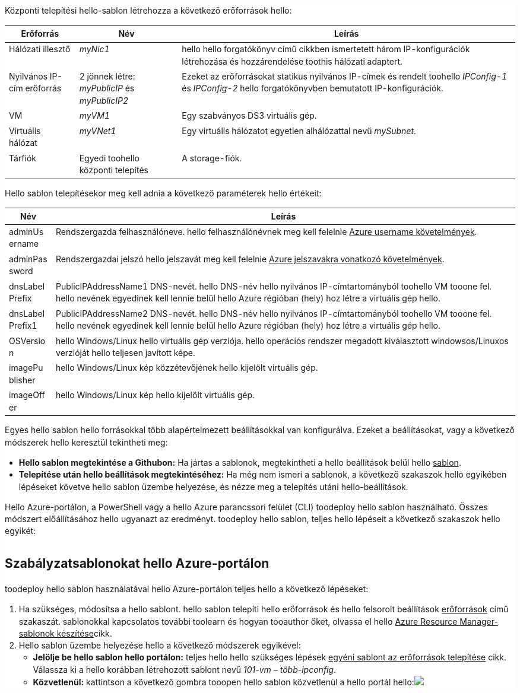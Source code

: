 <a name="resources"></a>Központi telepítési hello-sablon létrehozza a következő erőforrások hello:

|Erőforrás|Név|Leírás|
|---|---|---|
|Hálózati illesztő|*myNic1*|hello hello forgatókönyv című cikkben ismertetett három IP-konfigurációk létrehozása és hozzárendelése toothis hálózati adaptert.|
|Nyilvános IP-cím erőforrás|2 jönnek létre: *myPublicIP* és *myPublicIP2*|Ezeket az erőforrásokat statikus nyilvános IP-címek és rendelt toohello *IPConfig-1* és *IPConfig-2* hello forgatókönyvben bemutatott IP-konfigurációk.|
|VM|*myVM1*|Egy szabványos DS3 virtuális gép.|
|Virtuális hálózat|*myVNet1*|Egy virtuális hálózatot egyetlen alhálózattal nevű *mySubnet*.|
|Tárfiók|Egyedi toohello központi telepítés|A storage-fiók.|

<a name="parameters"></a>Hello sablon telepítésekor meg kell adnia a következő paraméterek hello értékeit:

|Név|Leírás|
|---|---|
|adminUsername|Rendszergazda felhasználóneve. hello felhasználónévnek meg kell felelnie [Azure username követelmények](../virtual-machines/windows/faq.md?toc=%2fazure%2fvirtual-network%2ftoc.json).|
|adminPassword|Rendszergazdai jelszó hello jelszavát meg kell felelnie [Azure jelszavakra vonatkozó követelmények](../virtual-machines/windows/faq.md?toc=%2fazure%2fvirtual-network%2ftoc.json#what-are-the-password-requirements-when-creating-a-vm).|
|dnsLabelPrefix|PublicIPAddressName1 DNS-nevét. hello DNS-név hello nyilvános IP-címtartományból toohello VM tooone fel. hello nevének egyedinek kell lennie belül hello Azure régióban (hely) hoz létre a virtuális gép hello.|
|dnsLabelPrefix1|PublicIPAddressName2 DNS-nevét. hello DNS-név hello nyilvános IP-címtartományból toohello VM tooone fel. hello nevének egyedinek kell lennie belül hello Azure régióban (hely) hoz létre a virtuális gép hello.|
|OSVersion|hello Windows/Linux hello virtuális gép verziója. hello operációs rendszer megadott kiválasztott windowsos/Linuxos verzióját hello teljesen javított képe.|
|imagePublisher|hello Windows/Linux kép közzétevőjének hello kijelölt virtuális gép.|
|imageOffer|hello Windows/Linux kép hello kijelölt virtuális gép.|

Egyes hello sablon hello forrásokkal több alapértelmezett beállításokkal van konfigurálva. Ezeket a beállításokat, vagy a következő módszerek hello keresztül tekintheti meg:

- **Hello sablon megtekintése a Githubon:** Ha jártas a sablonok, megtekintheti a hello beállítások belül hello [sablon](https://raw.githubusercontent.com/Azure/azure-quickstart-templates/master/101-vm-multiple-ipconfig/azuredeploy.json).
- **Telepítése után hello beállítások megtekintéséhez:** Ha még nem ismeri a sablonok, a következő szakaszok hello egyikében lépéseket követve hello sablon üzembe helyezése, és nézze meg a telepítés utáni hello-beállítások.

Hello Azure-portálon, a PowerShell vagy a hello Azure parancssori felület (CLI) toodeploy hello sablon használható. Összes módszert előállításához hello ugyanazt az eredményt. toodeploy hello sablon, teljes hello lépéseit a következő szakaszok hello egyikét:

## <a name="deploy-using-hello-azure-portal"></a>Szabályzatsablonokat hello Azure-portálon

toodeploy hello sablon használatával hello Azure-portálon teljes hello a következő lépéseket:

1. Ha szükséges, módosítsa a hello sablont. hello sablon telepíti hello erőforrások és hello felsorolt beállítások [erőforrások](#resources) című szakaszát. sablonokkal kapcsolatos további toolearn és hogyan tooauthor őket, olvassa el hello [Azure Resource Manager-sablonok készítése](../azure-resource-manager/resource-group-authoring-templates.md?toc=%2fazure%2fvirtual-network%2ftoc.json)cikk.
2. Hello sablon üzembe helyezése hello a következő módszerek egyikével:
    - **Jelölje be hello sablon hello portálon:** teljes hello hello szükséges lépések [egyéni sablont az erőforrások telepítése](../azure-resource-manager/resource-group-template-deploy-portal.md?toc=%2fazure%2fvirtual-network%2ftoc.json#deploy-resources-from-custom-template) cikk. Válassza ki a hello korábban létrehozott sablont nevű *101-vm – több-ipconfig*.
    - **Közvetlenül:** kattintson a következő gombra tooopen hello sablon közvetlenül a hello portál hello:<a href="https://portal.azure.com/#create/Microsoft.Template/uri/https%3A%2F%2Fraw.githubusercontent.com%2FAzure%2Fazure-quickstart-templates%2Fmaster%2F101-vm-multiple-ipconfig%2Fazuredeploy.json" target="_blank"><img src="http://azuredeploy.net/deploybutton.png"/></a>

